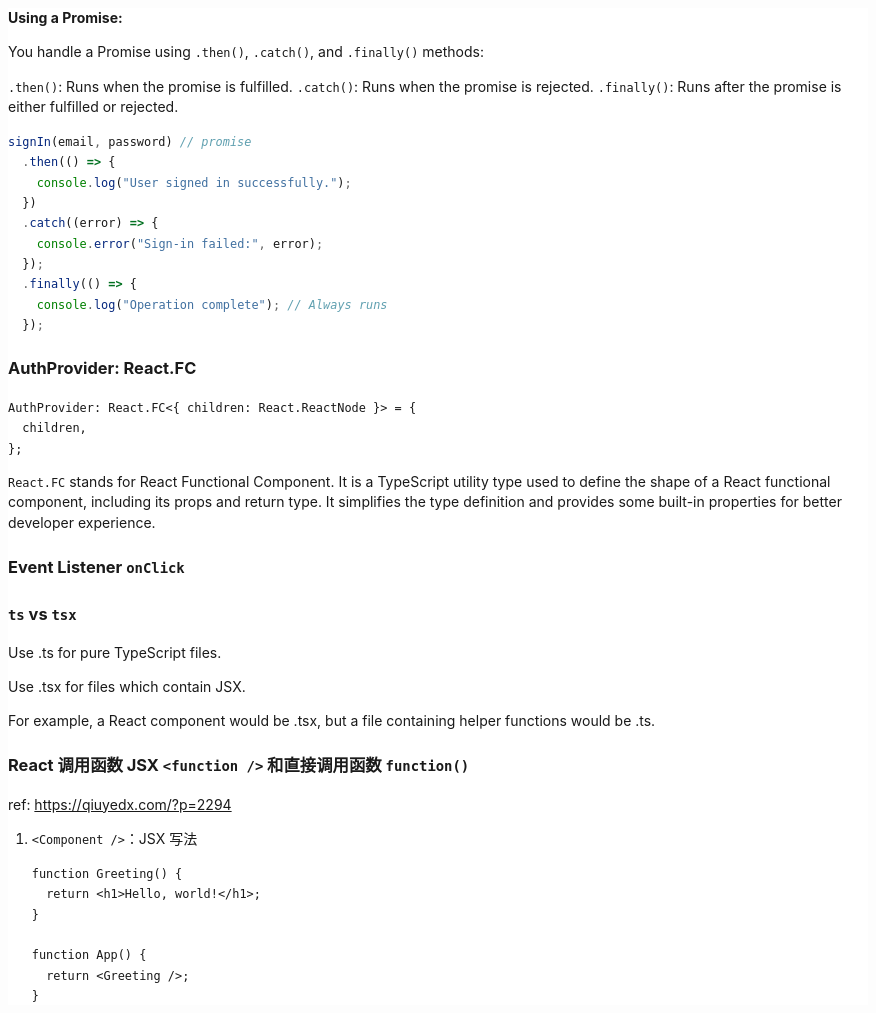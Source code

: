 **Using a Promise:**

You handle a Promise using `.then()`, `.catch()`, and `.finally()` methods:

`.then()`: Runs when the promise is fulfilled.
`.catch()`: Runs when the promise is rejected.
`.finally()`: Runs after the promise is either fulfilled or rejected.

```js
signIn(email, password) // promise
  .then(() => {
    console.log("User signed in successfully.");
  })
  .catch((error) => {
    console.error("Sign-in failed:", error);
  });
  .finally(() => {
    console.log("Operation complete"); // Always runs
  });
```

### AuthProvider: React.FC

```tsx
AuthProvider: React.FC<{ children: React.ReactNode }> = {
  children,
};
```

`React.FC` stands for React Functional Component. It is a TypeScript utility type used to define the shape of a React functional component, including its props and return type. It simplifies the type definition and provides some built-in properties for better developer experience.

### Event Listener `onClick`

### `ts` vs `tsx`

Use .ts for pure TypeScript files.

Use .tsx for files which contain JSX.

For example, a React component would be .tsx, but a file containing helper functions would be .ts.

### React 调用函数 JSX `<function />` 和直接调用函数 `function()`

ref: https://qiuyedx.com/?p=2294

1. `<Component />`：JSX 写法

   ```tsx
   function Greeting() {
     return <h1>Hello, world!</h1>;
   }

   function App() {
     return <Greeting />;
   }
   ```
